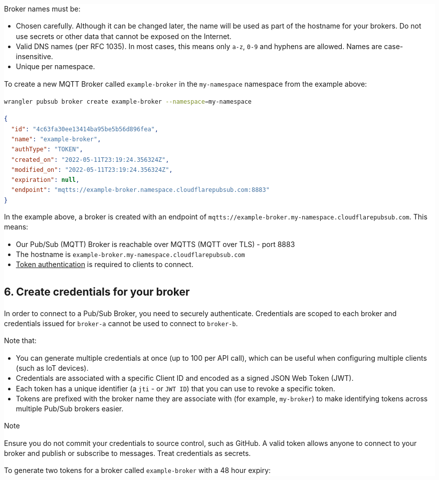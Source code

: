 Broker names must be:

* Chosen carefully. Although it can be changed later, the name will be used as part of the hostname for your brokers. Do not use secrets or other data that cannot be exposed on the Internet.
* Valid DNS names (per RFC 1035). In most cases, this means only `a-z`, `0-9` and hyphens are allowed. Names are case-insensitive.
* Unique per namespace.

To create a new MQTT Broker called `example-broker` in the `my-namespace` namespace from the example above:

```sh
wrangler pubsub broker create example-broker --namespace=my-namespace
```

```json
{
  "id": "4c63fa30ee13414ba95be5b56d896fea",
  "name": "example-broker",
  "authType": "TOKEN",
  "created_on": "2022-05-11T23:19:24.356324Z",
  "modified_on": "2022-05-11T23:19:24.356324Z",
  "expiration": null,
  "endpoint": "mqtts://example-broker.namespace.cloudflarepubsub.com:8883"
}
```

In the example above, a broker is created with an endpoint of `mqtts://example-broker.my-namespace.cloudflarepubsub.com`. This means:

* Our Pub/Sub (MQTT) Broker is reachable over MQTTS (MQTT over TLS) - port 8883
* The hostname is `example-broker.my-namespace.cloudflarepubsub.com`
* [Token authentication](https://developers.cloudflare.com/pub-sub/platform/authentication-authorization/) is required to clients to connect.

## 6. Create credentials for your broker

In order to connect to a Pub/Sub Broker, you need to securely authenticate. Credentials are scoped to each broker and credentials issued for `broker-a` cannot be used to connect to `broker-b`.

Note that:

* You can generate multiple credentials at once (up to 100 per API call), which can be useful when configuring multiple clients (such as IoT devices).
* Credentials are associated with a specific Client ID and encoded as a signed JSON Web Token (JWT).
* Each token has a unique identifier (a `jti` - or `JWT ID`) that you can use to revoke a specific token.
* Tokens are prefixed with the broker name they are associate with (for example, `my-broker`) to make identifying tokens across multiple Pub/Sub brokers easier.

Note

Ensure you do not commit your credentials to source control, such as GitHub. A valid token allows anyone to connect to your broker and publish or subscribe to messages. Treat credentials as secrets.

To generate two tokens for a broker called `example-broker` with a 48 hour expiry:
